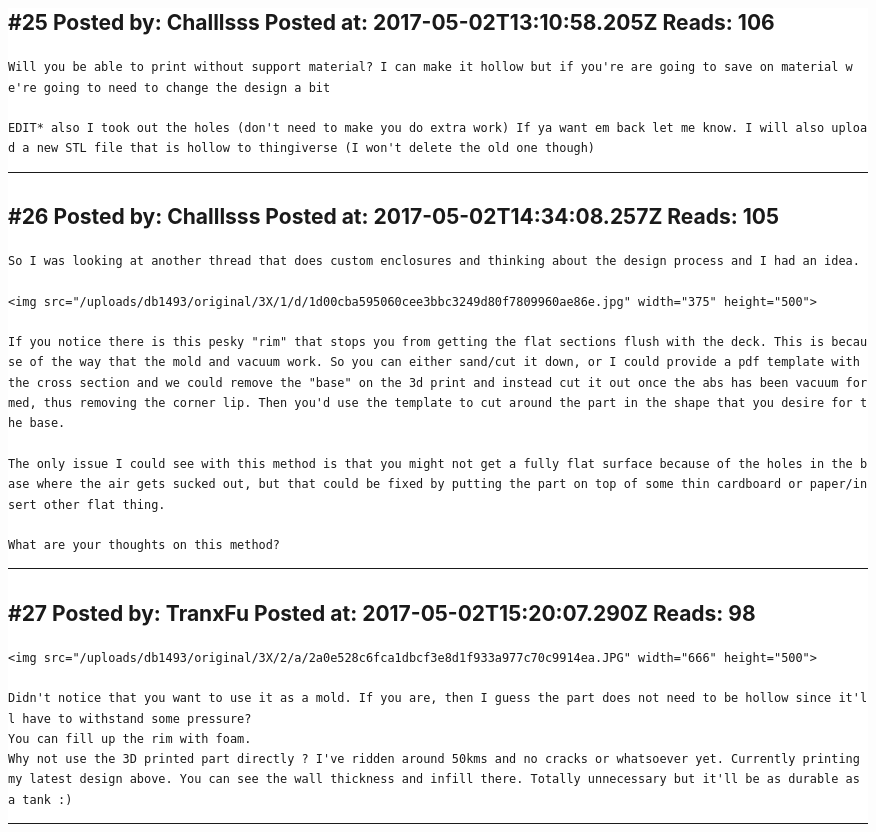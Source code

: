 ## \#25 Posted by: Challlsss Posted at: 2017-05-02T13:10:58.205Z Reads: 106

```
Will you be able to print without support material? I can make it hollow but if you're are going to save on material we're going to need to change the design a bit

EDIT* also I took out the holes (don't need to make you do extra work) If ya want em back let me know. I will also upload a new STL file that is hollow to thingiverse (I won't delete the old one though)
```

---
## \#26 Posted by: Challlsss Posted at: 2017-05-02T14:34:08.257Z Reads: 105

```
So I was looking at another thread that does custom enclosures and thinking about the design process and I had an idea. 

<img src="/uploads/db1493/original/3X/1/d/1d00cba595060cee3bbc3249d80f7809960ae86e.jpg" width="375" height="500">

If you notice there is this pesky "rim" that stops you from getting the flat sections flush with the deck. This is because of the way that the mold and vacuum work. So you can either sand/cut it down, or I could provide a pdf template with the cross section and we could remove the "base" on the 3d print and instead cut it out once the abs has been vacuum formed, thus removing the corner lip. Then you'd use the template to cut around the part in the shape that you desire for the base.

The only issue I could see with this method is that you might not get a fully flat surface because of the holes in the base where the air gets sucked out, but that could be fixed by putting the part on top of some thin cardboard or paper/insert other flat thing.

What are your thoughts on this method?
```

---
## \#27 Posted by: TranxFu Posted at: 2017-05-02T15:20:07.290Z Reads: 98

```
<img src="/uploads/db1493/original/3X/2/a/2a0e528c6fca1dbcf3e8d1f933a977c70c9914ea.JPG" width="666" height="500">

Didn't notice that you want to use it as a mold. If you are, then I guess the part does not need to be hollow since it'll have to withstand some pressure? 
You can fill up the rim with foam.
Why not use the 3D printed part directly ? I've ridden around 50kms and no cracks or whatsoever yet. Currently printing my latest design above. You can see the wall thickness and infill there. Totally unnecessary but it'll be as durable as a tank :)
```

---